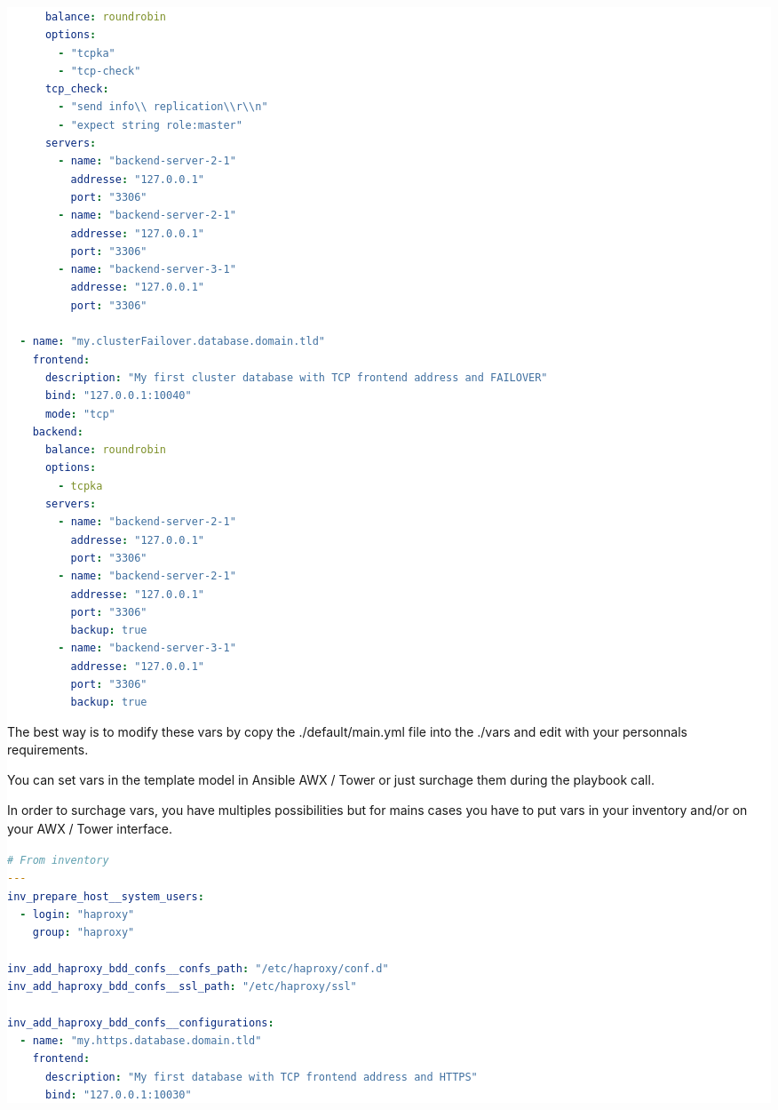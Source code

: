 ```YAML
      balance: roundrobin
      options:
        - "tcpka"
        - "tcp-check"
      tcp_check:
        - "send info\\ replication\\r\\n"
        - "expect string role:master"
      servers:
        - name: "backend-server-2-1"
          addresse: "127.0.0.1"
          port: "3306"
        - name: "backend-server-2-1"
          addresse: "127.0.0.1"
          port: "3306"
        - name: "backend-server-3-1"
          addresse: "127.0.0.1"
          port: "3306"

  - name: "my.clusterFailover.database.domain.tld"
    frontend:
      description: "My first cluster database with TCP frontend address and FAILOVER"
      bind: "127.0.0.1:10040"
      mode: "tcp"
    backend:
      balance: roundrobin
      options:
        - tcpka
      servers:
        - name: "backend-server-2-1"
          addresse: "127.0.0.1"
          port: "3306"
        - name: "backend-server-2-1"
          addresse: "127.0.0.1"
          port: "3306"
          backup: true
        - name: "backend-server-3-1"
          addresse: "127.0.0.1"
          port: "3306"
          backup: true
```

The best way is to modify these vars by copy the ./default/main.yml file into the ./vars and edit with your personnals requirements.

You can set vars in the template model in Ansible AWX / Tower or just surchage them during the playbook call.

In order to surchage vars, you have multiples possibilities but for mains cases you have to put vars in your inventory and/or on your AWX / Tower interface.

```YAML
# From inventory
---
inv_prepare_host__system_users:
  - login: "haproxy"
    group: "haproxy"

inv_add_haproxy_bdd_confs__confs_path: "/etc/haproxy/conf.d"
inv_add_haproxy_bdd_confs__ssl_path: "/etc/haproxy/ssl"

inv_add_haproxy_bdd_confs__configurations:
  - name: "my.https.database.domain.tld"
    frontend:
      description: "My first database with TCP frontend address and HTTPS"
      bind: "127.0.0.1:10030"
```